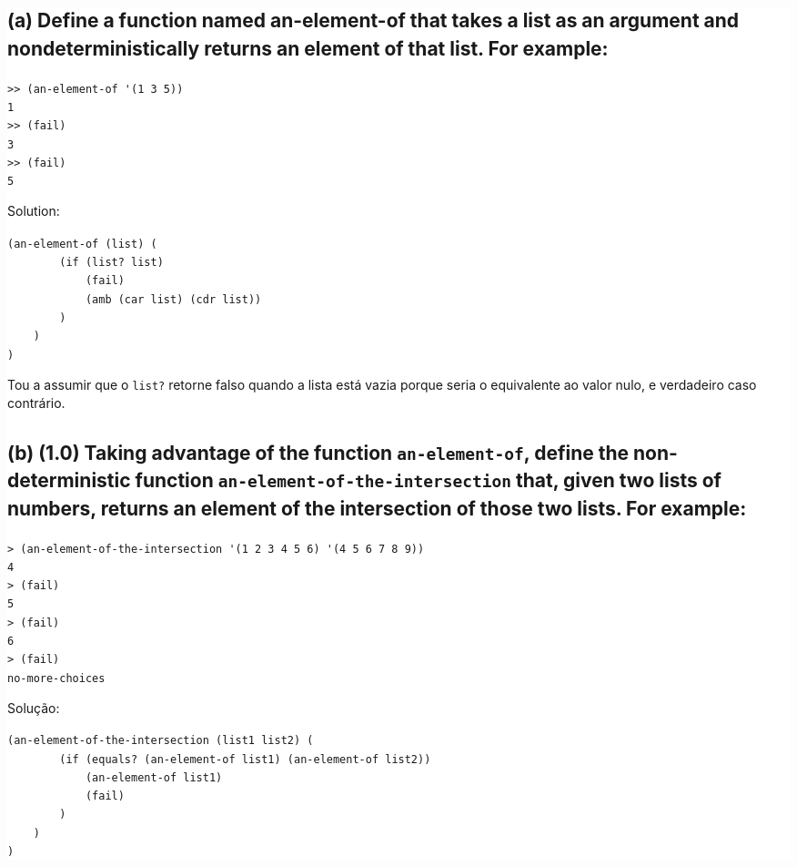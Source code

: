 ## (a) Define a function named an-element-of that takes a list as an argument and nondeterministically returns an element of that list. For example:

```
>> (an-element-of '(1 3 5))
1
>> (fail)
3
>> (fail)
5
```

Solution:

```
(an-element-of (list) (
        (if (list? list)
            (fail)
            (amb (car list) (cdr list))
        )
    )
)
```

Tou a assumir que o `list?` retorne falso quando a lista está vazia porque seria o equivalente ao valor nulo, e verdadeiro caso contrário.

## (b) (1.0) Taking advantage of the function `an-element-of`, define the non-deterministic function `an-element-of-the-intersection` that, given two lists of numbers, returns an element of the intersection of those two lists. For example:

```
> (an-element-of-the-intersection '(1 2 3 4 5 6) '(4 5 6 7 8 9))
4
> (fail)
5
> (fail)
6
> (fail)
no-more-choices
```

Solução:

```
(an-element-of-the-intersection (list1 list2) (
        (if (equals? (an-element-of list1) (an-element-of list2))
            (an-element-of list1)
            (fail)
        )
    )
)
```
